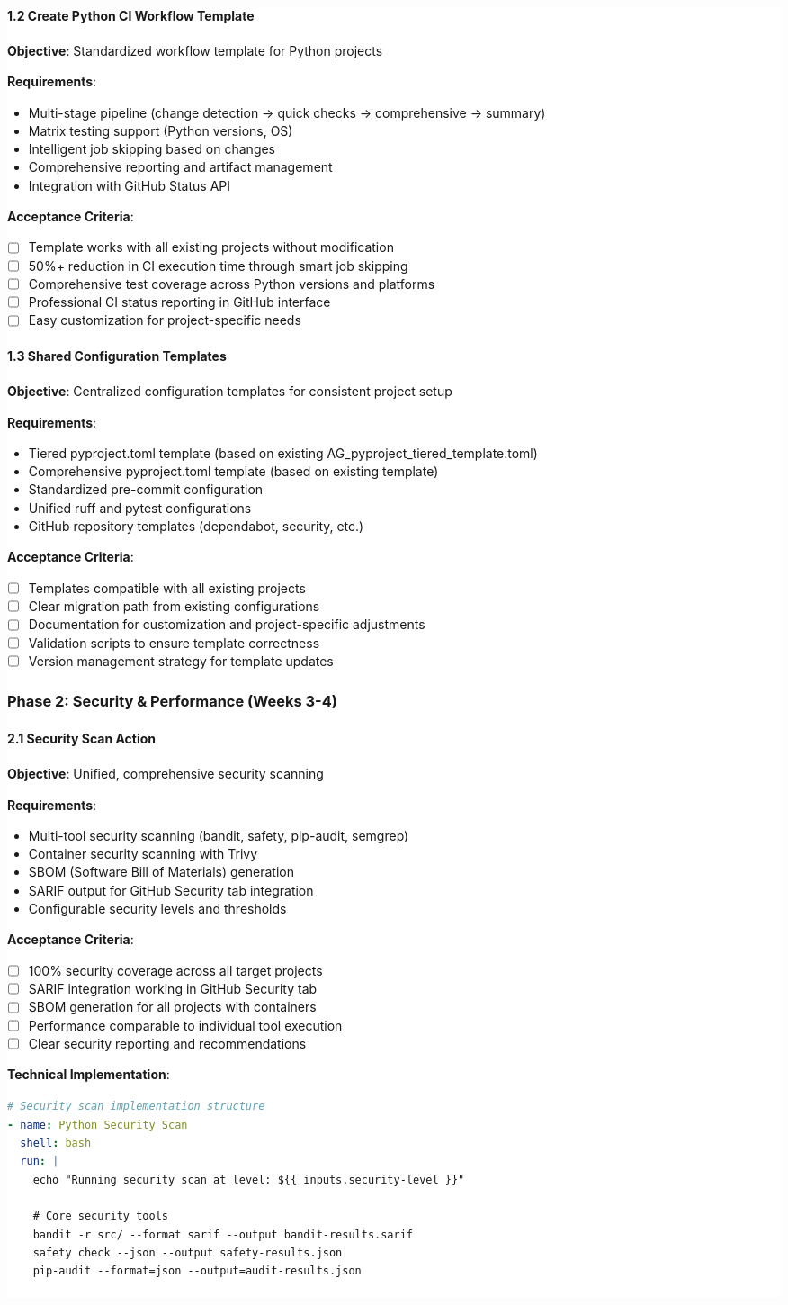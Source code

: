 #### **1.2 Create Python CI Workflow Template**
**Objective**: Standardized workflow template for Python projects

**Requirements**:
- Multi-stage pipeline (change detection → quick checks → comprehensive → summary)
- Matrix testing support (Python versions, OS)
- Intelligent job skipping based on changes
- Comprehensive reporting and artifact management
- Integration with GitHub Status API

**Acceptance Criteria**:
- [ ] Template works with all existing projects without modification
- [ ] 50%+ reduction in CI execution time through smart job skipping
- [ ] Comprehensive test coverage across Python versions and platforms
- [ ] Professional CI status reporting in GitHub interface
- [ ] Easy customization for project-specific needs

#### **1.3 Shared Configuration Templates**
**Objective**: Centralized configuration templates for consistent project setup

**Requirements**:
- Tiered pyproject.toml template (based on existing AG_pyproject_tiered_template.toml)
- Comprehensive pyproject.toml template (based on existing template)
- Standardized pre-commit configuration
- Unified ruff and pytest configurations
- GitHub repository templates (dependabot, security, etc.)

**Acceptance Criteria**:
- [ ] Templates compatible with all existing projects
- [ ] Clear migration path from existing configurations
- [ ] Documentation for customization and project-specific adjustments
- [ ] Validation scripts to ensure template correctness
- [ ] Version management strategy for template updates

### **Phase 2: Security & Performance (Weeks 3-4)**

#### **2.1 Security Scan Action**
**Objective**: Unified, comprehensive security scanning

**Requirements**:
- Multi-tool security scanning (bandit, safety, pip-audit, semgrep)
- Container security scanning with Trivy
- SBOM (Software Bill of Materials) generation
- SARIF output for GitHub Security tab integration
- Configurable security levels and thresholds

**Acceptance Criteria**:
- [ ] 100% security coverage across all target projects
- [ ] SARIF integration working in GitHub Security tab
- [ ] SBOM generation for all projects with containers
- [ ] Performance comparable to individual tool execution
- [ ] Clear security reporting and recommendations

**Technical Implementation**:
```yaml
# Security scan implementation structure
- name: Python Security Scan
  shell: bash
  run: |
    echo "Running security scan at level: ${{ inputs.security-level }}"
    
    # Core security tools
    bandit -r src/ --format sarif --output bandit-results.sarif
    safety check --json --output safety-results.json
    pip-audit --format=json --output=audit-results.json
    
```